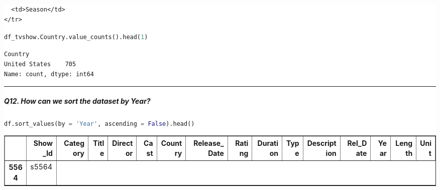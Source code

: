       <td>Season</td>
    </tr>
  </tbody>
</table>
</div>




```python
df_tvshow.Country.value_counts().head(1)
```




    Country
    United States    705
    Name: count, dtype: int64



---

##### Q12. How can we sort the dataset by Year?


```python
df.sort_values(by = 'Year', ascending = False).head()
```




<div>
<style scoped>
    .dataframe tbody tr th:only-of-type {
        vertical-align: middle;
    }

    .dataframe tbody tr th {
        vertical-align: top;
    }

    .dataframe thead th {
        text-align: right;
    }
</style>
<table border="1" class="dataframe">
  <thead>
    <tr style="text-align: right;">
      <th></th>
      <th>Show_Id</th>
      <th>Category</th>
      <th>Title</th>
      <th>Director</th>
      <th>Cast</th>
      <th>Country</th>
      <th>Release_Date</th>
      <th>Rating</th>
      <th>Duration</th>
      <th>Type</th>
      <th>Description</th>
      <th>Rel_Date</th>
      <th>Year</th>
      <th>Length</th>
      <th>Unit</th>
    </tr>
  </thead>
  <tbody>
    <tr>
      <th>5564</th>
      <td>s5564</td>